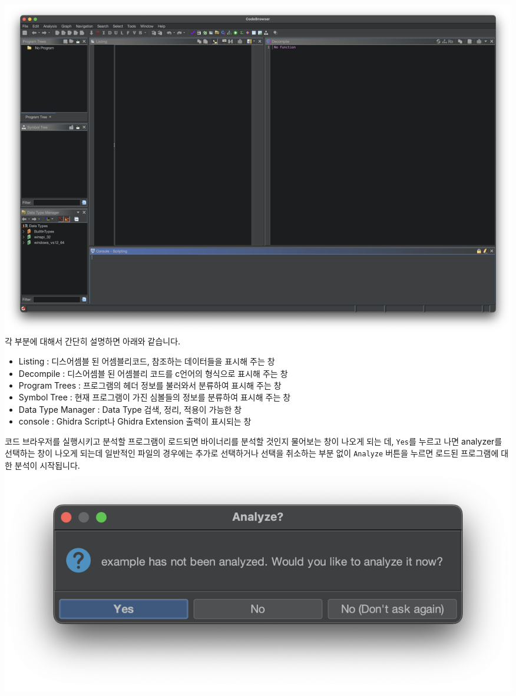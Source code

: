 ![](/assets/img/Ghidra-tutorial-for-reversing-beginners/code_browser.png)
각 부분에 대해서 간단히 설명하면 아래와 같습니다.
- Listing : 디스어셈블 된 어셈블리코드, 참조하는 데이터들을 표시해 주는 창
- Decompile : 디스어셈블 된 어셈블리 코드를 c언어의 형식으로 표시해 주는 창
- Program Trees : 프로그램의 헤더 정보를 불러와서 분류하여 표시해 주는 창
- Symbol Tree : 현재 프로그램이 가진 심볼들의 정보를 분류하여 표시해 주는 창
- Data Type Manager : Data Type 검색, 정리, 적용이 가능한 창
- console : Ghidra Script나 Ghidra Extension 출력이 표시되는 창

코드 브라우저를 실행시키고 분석할 프로그램이 로드되면 바이너리를 분석할 것인지 물어보는 창이 나오게 되는 데, `Yes`를 누르고 나면 analyzer를 선택하는 창이 나오게 되는데 일반적인 파일의 경우에는 추가로 선택하거나 선택을 취소하는 부분 없이 `Analyze` 버튼을 누르면 로드된 프로그램에 대한 분석이 시작됩니다. 
![](/assets/img/Ghidra-tutorial-for-reversing-beginners/ask_analyze.png)